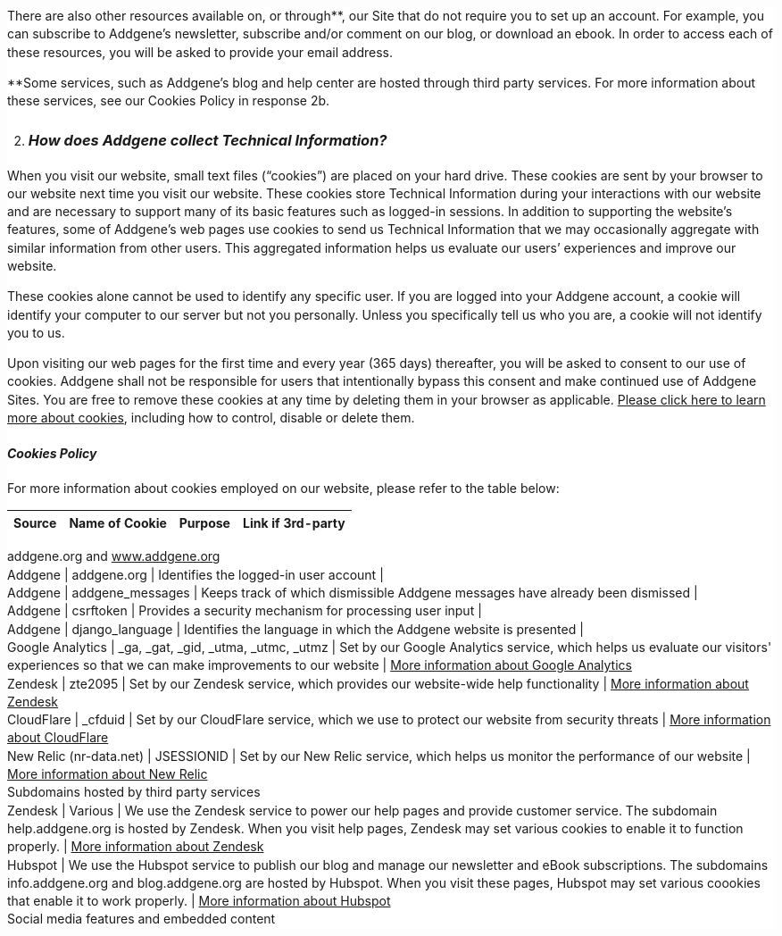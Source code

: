 There are also other resources available on, or through**, our Site that do not require you to set up an account. For example, you can subscribe to Addgene’s newsletter, subscribe and/or comment on our blog, or download an ebook. In order to access each of these resources, you will be asked to provide your email address.

**Some services, such as Addgene’s blog and help center are hosted through third party services. For more information about these services, see our Cookies Policy in response 2b.

  2. ### _How does Addgene collect Technical Information?_

When you visit our website, small text files (“cookies”) are placed on your hard drive. These cookies are sent by your browser to our website next time you visit our website. These cookies store Technical Information during your interactions with our website and are necessary to support many of its basic features such as logged-in sessions. In addition to supporting the website’s features, some of Addgene’s web pages use cookies to send us Technical Information that we may occasionally aggregate with similar information from other users. This aggregated information helps us evaluate our users’ experiences and improve our website.

These cookies alone cannot be used to identify any specific user. If you are logged into your Addgene account, a cookie will identify your computer to our server but not you personally. Unless you specifically tell us who you are, a cookie will not identify you to us.

Upon visiting our web pages for the first time and every year (365 days) thereafter, you will be asked to consent to our use of cookies. Addgene shall not be responsible for users that intentionally bypass this consent and make continued use of Addgene Sites. You are free to remove these cookies at any time by deleting them in your browser as applicable. [ Please click here to learn more about cookies](https://www.aboutcookies.org/), including how to control, disable or delete them.

#### _Cookies Policy_

For more information about cookies employed on our website, please refer to the table below:

Source | Name of Cookie | Purpose | Link if 3rd-party  
---|---|---|---  
addgene.org and www.addgene.org  
Addgene | addgene.org | Identifies the logged-in user account |   
Addgene | addgene_messages | Keeps track of which dismissible Addgene messages have already been dismissed |   
Addgene | csrftoken | Provides a security mechanism for processing user input |   
Addgene | django_language | Identifies the language in which the Addgene website is presented |   
Google Analytics | _ga, _gat, _gid, _utma, _utmc, _utmz | Set by our Google Analytics service, which helps us evaluate our visitors' experiences so that we can make improvements to our website |  [ More information about Google Analytics ](https://developers.google.com/analytics/devguides/collection/analyticsjs/cookie-usage)  
Zendesk | zte2095 | Set by our Zendesk service, which provides our website-wide help functionality |  [ More information about Zendesk ](https://www.zendesk.com/company/customers-partners/cookie-policy/)  
CloudFlare | _cfduid | Set by our CloudFlare service, which we use to protect our website from security threats |  [ More information about CloudFlare ](https://support.cloudflare.com/hc/en-us/articles/200170156-What-does-the-CloudFlare-cfduid-cookie-do-)  
New Relic (nr-data.net) | JSESSIONID | Set by our New Relic service, which helps us monitor the performance of our website |  [ More information about New Relic ](https://docs.newrelic.com/docs/browser/new-relic-browser/page-load-timing-resources/new-relic-cookies-used-browser)  
Subdomains hosted by third party services  
Zendesk | Various | We use the Zendesk service to power our help pages and provide customer service. The subdomain help.addgene.org is hosted by Zendesk. When you visit help pages, Zendesk may set various cookies to enable it to function properly. |  [ More information about Zendesk ](https://www.zendesk.com/company/customers-partners/cookie-policy/)  
Hubspot | We use the Hubspot service to publish our blog and manage our newsletter and eBook subscriptions. The subdomains info.addgene.org and blog.addgene.org are hosted by Hubspot. When you visit these pages, Hubspot may set various coookies that enable it to work properly. |  [ More information about Hubspot ](https://knowledge.hubspot.com/articles/kcs_article/reports/what-cookies-does-hubspot-set-in-a-visitor-s-browser)  
Social media features and embedded content  